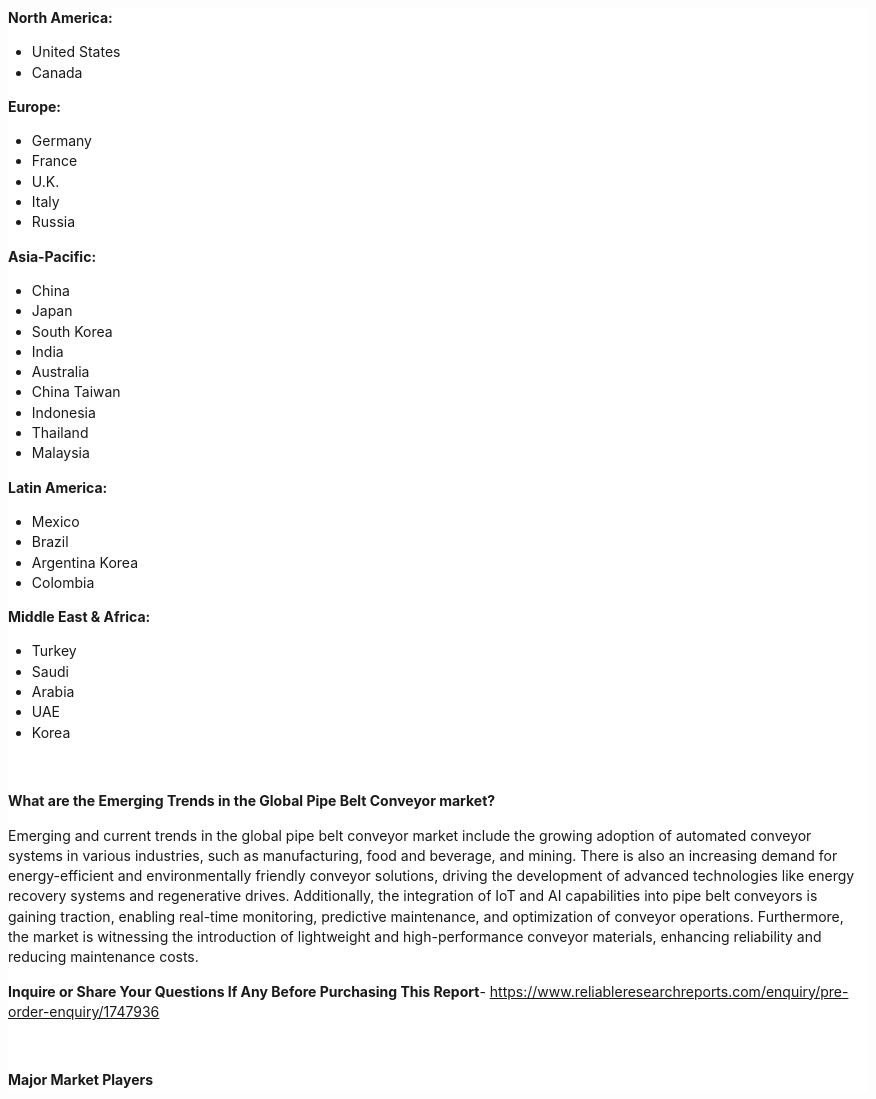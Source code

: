 <p>
    <p> <strong> North America: </strong>
        <ul>
            <li>United States</li>
            <li>Canada</li>
        </ul>
        </p> 
    <p> <strong> Europe: </strong>
        <ul>
            <li>Germany</li>
            <li>France</li>
            <li>U.K.</li>
            <li>Italy</li>
            <li>Russia</li>
        </ul>
        </p> 
    <p> <strong> Asia-Pacific: </strong>
        <ul>
            <li>China</li>
            <li>Japan</li>
            <li>South Korea</li>
            <li>India</li>
            <li>Australia</li>
            <li>China Taiwan</li>
            <li>Indonesia</li>
            <li>Thailand</li>
            <li>Malaysia</li>
        </ul>
        </p> 
    <p> <strong> Latin America: </strong>
        <ul>
            <li>Mexico</li>
            <li>Brazil</li>
            <li>Argentina Korea</li>
            <li>Colombia</li>
        </ul>
        </p> 
    <p> <strong> Middle East & Africa: </strong>
        <ul>
            <li>Turkey</li>
            <li>Saudi</li>
            <li>Arabia</li>
            <li>UAE</li>
            <li>Korea</li>
        </ul>
    </p>
    </p>
<p>&nbsp;</p>
<p><strong>What are the Emerging Trends in the Global Pipe Belt Conveyor market?</strong></p>
<p><p>Emerging and current trends in the global pipe belt conveyor market include the growing adoption of automated conveyor systems in various industries, such as manufacturing, food and beverage, and mining. There is also an increasing demand for energy-efficient and environmentally friendly conveyor solutions, driving the development of advanced technologies like energy recovery systems and regenerative drives. Additionally, the integration of IoT and AI capabilities into pipe belt conveyors is gaining traction, enabling real-time monitoring, predictive maintenance, and optimization of conveyor operations. Furthermore, the market is witnessing the introduction of lightweight and high-performance conveyor materials, enhancing reliability and reducing maintenance costs.</p></p>
<p><strong>Inquire or Share Your Questions If Any Before Purchasing This Report</strong>- <a href="https://www.reliableresearchreports.com/enquiry/pre-order-enquiry/1747936">https://www.reliableresearchreports.com/enquiry/pre-order-enquiry/1747936</a></p>
<p>&nbsp;</p>
<p><strong>Major Market Players</strong></p>